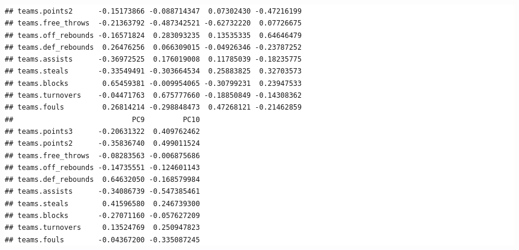    ## teams.points2      -0.15173866 -0.088714347  0.07302430 -0.47216199
    ## teams.free_throws  -0.21363792 -0.487342521 -0.62732220  0.07726675
    ## teams.off_rebounds -0.16571824  0.283093235  0.13535335  0.64646479
    ## teams.def_rebounds  0.26476256  0.066309015 -0.04926346 -0.23787252
    ## teams.assists      -0.36972525  0.176019008  0.11785039 -0.18235775
    ## teams.steals       -0.33549491 -0.303664534  0.25883825  0.32703573
    ## teams.blocks        0.65459381 -0.009954065 -0.30799231  0.23947533
    ## teams.turnovers    -0.04471763  0.675777660 -0.18850849 -0.14308362
    ## teams.fouls         0.26814214 -0.298848473  0.47268121 -0.21462859
    ##                            PC9         PC10
    ## teams.points3      -0.20631322  0.409762462
    ## teams.points2      -0.35836740  0.499011524
    ## teams.free_throws  -0.08283563 -0.006875686
    ## teams.off_rebounds -0.14735551 -0.124601143
    ## teams.def_rebounds  0.64632050 -0.168579984
    ## teams.assists      -0.34086739 -0.547385461
    ## teams.steals        0.41596580  0.246739300
    ## teams.blocks       -0.27071160 -0.057627209
    ## teams.turnovers     0.13524769  0.250947823
    ## teams.fouls        -0.04367200 -0.335087245
